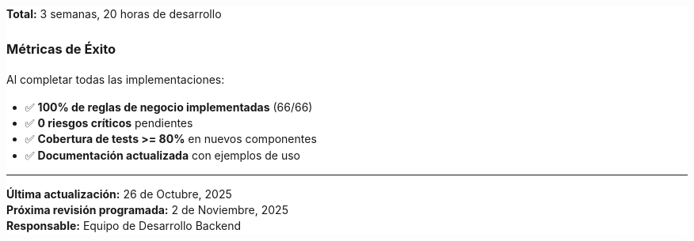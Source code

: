 **Total:** 3 semanas, 20 horas de desarrollo

### Métricas de Éxito

Al completar todas las implementaciones:

- ✅ **100% de reglas de negocio implementadas** (66/66)
- ✅ **0 riesgos críticos** pendientes
- ✅ **Cobertura de tests >= 80%** en nuevos componentes
- ✅ **Documentación actualizada** con ejemplos de uso

---

**Última actualización:** 26 de Octubre, 2025  
**Próxima revisión programada:** 2 de Noviembre, 2025  
**Responsable:** Equipo de Desarrollo Backend
